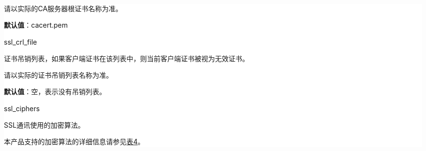 <td class="cellrowborder" valign="top" width="38.59385938593859%" headers="mcps1.2.4.1.3 "><p id="zh-cn_topic_0283137035_zh-cn_topic_0237121092_zh-cn_topic_0059778374_a5abb69095bea46e38f4cf353c9ed5b15"><a name="zh-cn_topic_0283137035_zh-cn_topic_0237121092_zh-cn_topic_0059778374_a5abb69095bea46e38f4cf353c9ed5b15"></a><a name="zh-cn_topic_0283137035_zh-cn_topic_0237121092_zh-cn_topic_0059778374_a5abb69095bea46e38f4cf353c9ed5b15"></a>请以实际的CA服务器根证书名称为准。</p>
<p id="zh-cn_topic_0283137035_zh-cn_topic_0237121092_zh-cn_topic_0059778374_aae7533ffb1414f0b9315ae7ef868ef6d"><a name="zh-cn_topic_0283137035_zh-cn_topic_0237121092_zh-cn_topic_0059778374_aae7533ffb1414f0b9315ae7ef868ef6d"></a><a name="zh-cn_topic_0283137035_zh-cn_topic_0237121092_zh-cn_topic_0059778374_aae7533ffb1414f0b9315ae7ef868ef6d"></a><strong id="zh-cn_topic_0283137035_zh-cn_topic_0237121092_zh-cn_topic_0059778374_ae81d4de13745472abdb9ab94760c8a42"><a name="zh-cn_topic_0283137035_zh-cn_topic_0237121092_zh-cn_topic_0059778374_ae81d4de13745472abdb9ab94760c8a42"></a><a name="zh-cn_topic_0283137035_zh-cn_topic_0237121092_zh-cn_topic_0059778374_ae81d4de13745472abdb9ab94760c8a42"></a>默认值</strong>：cacert.pem</p>
</td>
</tr>
<tr id="zh-cn_topic_0283137035_zh-cn_topic_0237121092_zh-cn_topic_0059778374_rf5034120c8a7483d806fcadca9909168"><td class="cellrowborder" valign="top" width="17.5017501750175%" headers="mcps1.2.4.1.1 "><p id="zh-cn_topic_0283137035_zh-cn_topic_0237121092_zh-cn_topic_0059778374_a2ea6c96a90b74f7d8c0480f8076ad155"><a name="zh-cn_topic_0283137035_zh-cn_topic_0237121092_zh-cn_topic_0059778374_a2ea6c96a90b74f7d8c0480f8076ad155"></a><a name="zh-cn_topic_0283137035_zh-cn_topic_0237121092_zh-cn_topic_0059778374_a2ea6c96a90b74f7d8c0480f8076ad155"></a>ssl_crl_file</p>
</td>
<td class="cellrowborder" valign="top" width="43.90439043904391%" headers="mcps1.2.4.1.2 "><p id="zh-cn_topic_0283137035_zh-cn_topic_0237121092_zh-cn_topic_0059778374_ae39357cb70684494beacec110d82854b"><a name="zh-cn_topic_0283137035_zh-cn_topic_0237121092_zh-cn_topic_0059778374_ae39357cb70684494beacec110d82854b"></a><a name="zh-cn_topic_0283137035_zh-cn_topic_0237121092_zh-cn_topic_0059778374_ae39357cb70684494beacec110d82854b"></a>证书吊销列表，如果客户端证书在该列表中，则当前客户端证书被视为无效证书。</p>
</td>
<td class="cellrowborder" valign="top" width="38.59385938593859%" headers="mcps1.2.4.1.3 "><p id="zh-cn_topic_0283137035_zh-cn_topic_0237121092_zh-cn_topic_0059778374_aa7442d36d7e94641b8b0586bdeee56b0"><a name="zh-cn_topic_0283137035_zh-cn_topic_0237121092_zh-cn_topic_0059778374_aa7442d36d7e94641b8b0586bdeee56b0"></a><a name="zh-cn_topic_0283137035_zh-cn_topic_0237121092_zh-cn_topic_0059778374_aa7442d36d7e94641b8b0586bdeee56b0"></a>请以实际的证书吊销列表名称为准。</p>
<p id="zh-cn_topic_0283137035_zh-cn_topic_0237121092_zh-cn_topic_0059778374_ab90a25eee3f247249718b7fa80378416"><a name="zh-cn_topic_0283137035_zh-cn_topic_0237121092_zh-cn_topic_0059778374_ab90a25eee3f247249718b7fa80378416"></a><a name="zh-cn_topic_0283137035_zh-cn_topic_0237121092_zh-cn_topic_0059778374_ab90a25eee3f247249718b7fa80378416"></a><strong id="zh-cn_topic_0283137035_zh-cn_topic_0237121092_zh-cn_topic_0059778374_ae108ba237a904d1aad6e047e01a57ea4"><a name="zh-cn_topic_0283137035_zh-cn_topic_0237121092_zh-cn_topic_0059778374_ae108ba237a904d1aad6e047e01a57ea4"></a><a name="zh-cn_topic_0283137035_zh-cn_topic_0237121092_zh-cn_topic_0059778374_ae108ba237a904d1aad6e047e01a57ea4"></a>默认值</strong>：空，表示没有吊销列表。</p>
</td>
</tr>
<tr id="zh-cn_topic_0283137035_zh-cn_topic_0237121092_zh-cn_topic_0059778374_r15ddd719d55f46d38e3976ec89f58988"><td class="cellrowborder" valign="top" width="17.5017501750175%" headers="mcps1.2.4.1.1 "><p id="zh-cn_topic_0283137035_zh-cn_topic_0237121092_zh-cn_topic_0059778374_acde59b1470614c1f889bf18ad6da40a6"><a name="zh-cn_topic_0283137035_zh-cn_topic_0237121092_zh-cn_topic_0059778374_acde59b1470614c1f889bf18ad6da40a6"></a><a name="zh-cn_topic_0283137035_zh-cn_topic_0237121092_zh-cn_topic_0059778374_acde59b1470614c1f889bf18ad6da40a6"></a>ssl_ciphers</p>
</td>
<td class="cellrowborder" valign="top" width="43.90439043904391%" headers="mcps1.2.4.1.2 "><p id="zh-cn_topic_0283137035_zh-cn_topic_0237121092_zh-cn_topic_0059778374_a6632087907ee43c8a83118fb87c7792c"><a name="zh-cn_topic_0283137035_zh-cn_topic_0237121092_zh-cn_topic_0059778374_a6632087907ee43c8a83118fb87c7792c"></a><a name="zh-cn_topic_0283137035_zh-cn_topic_0237121092_zh-cn_topic_0059778374_a6632087907ee43c8a83118fb87c7792c"></a>SSL通讯使用的加密算法。</p>
</td>
<td class="cellrowborder" valign="top" width="38.59385938593859%" headers="mcps1.2.4.1.3 "><p id="zh-cn_topic_0283137035_zh-cn_topic_0237121092_zh-cn_topic_0059778374_a108418129ede48d1ad382b8cc2b14501"><a name="zh-cn_topic_0283137035_zh-cn_topic_0237121092_zh-cn_topic_0059778374_a108418129ede48d1ad382b8cc2b14501"></a><a name="zh-cn_topic_0283137035_zh-cn_topic_0237121092_zh-cn_topic_0059778374_a108418129ede48d1ad382b8cc2b14501"></a>本产品支持的加密算法的详细信息请参见<a href="#zh-cn_topic_0283137035_zh-cn_topic_0237121092_zh-cn_topic_0059778374_t34eea0830ef94be1a866f0410ba3eb07">表4</a>。</p>